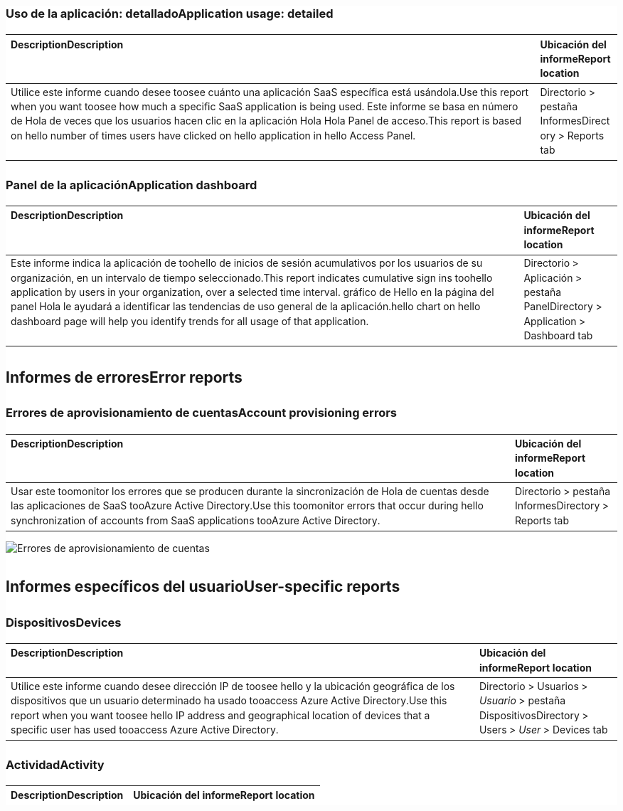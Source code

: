 ### <a name="application-usage-detailed"></a><span data-ttu-id="00cae-276">Uso de la aplicación: detallado</span><span class="sxs-lookup"><span data-stu-id="00cae-276">Application usage: detailed</span></span>
| <span data-ttu-id="00cae-277">Description</span><span class="sxs-lookup"><span data-stu-id="00cae-277">Description</span></span> | <span data-ttu-id="00cae-278">Ubicación del informe</span><span class="sxs-lookup"><span data-stu-id="00cae-278">Report location</span></span> |
|:--- |:--- |
| <span data-ttu-id="00cae-279">Utilice este informe cuando desee toosee cuánto una aplicación SaaS específica está usándola.</span><span class="sxs-lookup"><span data-stu-id="00cae-279">Use this report when you want toosee how much a specific SaaS application is being used.</span></span> <span data-ttu-id="00cae-280">Este informe se basa en número de Hola de veces que los usuarios hacen clic en la aplicación Hola Hola Panel de acceso.</span><span class="sxs-lookup"><span data-stu-id="00cae-280">This report is based on hello number of times users have clicked on hello application in hello Access Panel.</span></span> |<span data-ttu-id="00cae-281">Directorio > pestaña Informes</span><span class="sxs-lookup"><span data-stu-id="00cae-281">Directory > Reports tab</span></span> |

### <a name="application-dashboard"></a><span data-ttu-id="00cae-282">Panel de la aplicación</span><span class="sxs-lookup"><span data-stu-id="00cae-282">Application dashboard</span></span>
| <span data-ttu-id="00cae-283">Description</span><span class="sxs-lookup"><span data-stu-id="00cae-283">Description</span></span> | <span data-ttu-id="00cae-284">Ubicación del informe</span><span class="sxs-lookup"><span data-stu-id="00cae-284">Report location</span></span> |
|:--- |:--- |
| <span data-ttu-id="00cae-285">Este informe indica la aplicación de toohello de inicios de sesión acumulativos por los usuarios de su organización, en un intervalo de tiempo seleccionado.</span><span class="sxs-lookup"><span data-stu-id="00cae-285">This report indicates cumulative sign ins toohello application by users in your organization, over a selected time interval.</span></span> <span data-ttu-id="00cae-286">gráfico de Hello en la página del panel Hola le ayudará a identificar las tendencias de uso general de la aplicación.</span><span class="sxs-lookup"><span data-stu-id="00cae-286">hello chart on hello dashboard page will help you identify trends for all usage of that application.</span></span> |<span data-ttu-id="00cae-287">Directorio > Aplicación > pestaña Panel</span><span class="sxs-lookup"><span data-stu-id="00cae-287">Directory > Application > Dashboard tab</span></span> |

## <a name="error-reports"></a><span data-ttu-id="00cae-288">Informes de errores</span><span class="sxs-lookup"><span data-stu-id="00cae-288">Error reports</span></span>
### <a name="account-provisioning-errors"></a><span data-ttu-id="00cae-289">Errores de aprovisionamiento de cuentas</span><span class="sxs-lookup"><span data-stu-id="00cae-289">Account provisioning errors</span></span>
| <span data-ttu-id="00cae-290">Description</span><span class="sxs-lookup"><span data-stu-id="00cae-290">Description</span></span> | <span data-ttu-id="00cae-291">Ubicación del informe</span><span class="sxs-lookup"><span data-stu-id="00cae-291">Report location</span></span> |
|:--- |:--- |
| <span data-ttu-id="00cae-292">Usar este toomonitor los errores que se producen durante la sincronización de Hola de cuentas desde las aplicaciones de SaaS tooAzure Active Directory.</span><span class="sxs-lookup"><span data-stu-id="00cae-292">Use this toomonitor errors that occur during hello synchronization of accounts from SaaS applications tooAzure Active Directory.</span></span> |<span data-ttu-id="00cae-293">Directorio > pestaña Informes</span><span class="sxs-lookup"><span data-stu-id="00cae-293">Directory > Reports tab</span></span> |

![Errores de aprovisionamiento de cuentas](./media/active-directory-view-access-usage-reports/accountProvisioningErrors.PNG)

## <a name="user-specific-reports"></a><span data-ttu-id="00cae-295">Informes específicos del usuario</span><span class="sxs-lookup"><span data-stu-id="00cae-295">User-specific reports</span></span>
### <a name="devices"></a><span data-ttu-id="00cae-296">Dispositivos</span><span class="sxs-lookup"><span data-stu-id="00cae-296">Devices</span></span>
| <span data-ttu-id="00cae-297">Description</span><span class="sxs-lookup"><span data-stu-id="00cae-297">Description</span></span> | <span data-ttu-id="00cae-298">Ubicación del informe</span><span class="sxs-lookup"><span data-stu-id="00cae-298">Report location</span></span> |
|:--- |:--- |
| <span data-ttu-id="00cae-299">Utilice este informe cuando desee dirección IP de toosee hello y la ubicación geográfica de los dispositivos que un usuario determinado ha usado tooaccess Azure Active Directory.</span><span class="sxs-lookup"><span data-stu-id="00cae-299">Use this report when you want toosee hello IP address and geographical location of devices that a specific user has used tooaccess Azure Active Directory.</span></span> |<span data-ttu-id="00cae-300">Directorio > Usuarios > <i>Usuario</i> > pestaña Dispositivos</span><span class="sxs-lookup"><span data-stu-id="00cae-300">Directory > Users > <i>User</i> > Devices tab</span></span> |

### <a name="activity"></a><span data-ttu-id="00cae-301">Actividad</span><span class="sxs-lookup"><span data-stu-id="00cae-301">Activity</span></span>
| <span data-ttu-id="00cae-302">Description</span><span class="sxs-lookup"><span data-stu-id="00cae-302">Description</span></span> | <span data-ttu-id="00cae-303">Ubicación del informe</span><span class="sxs-lookup"><span data-stu-id="00cae-303">Report location</span></span> |
|:--- |:--- |